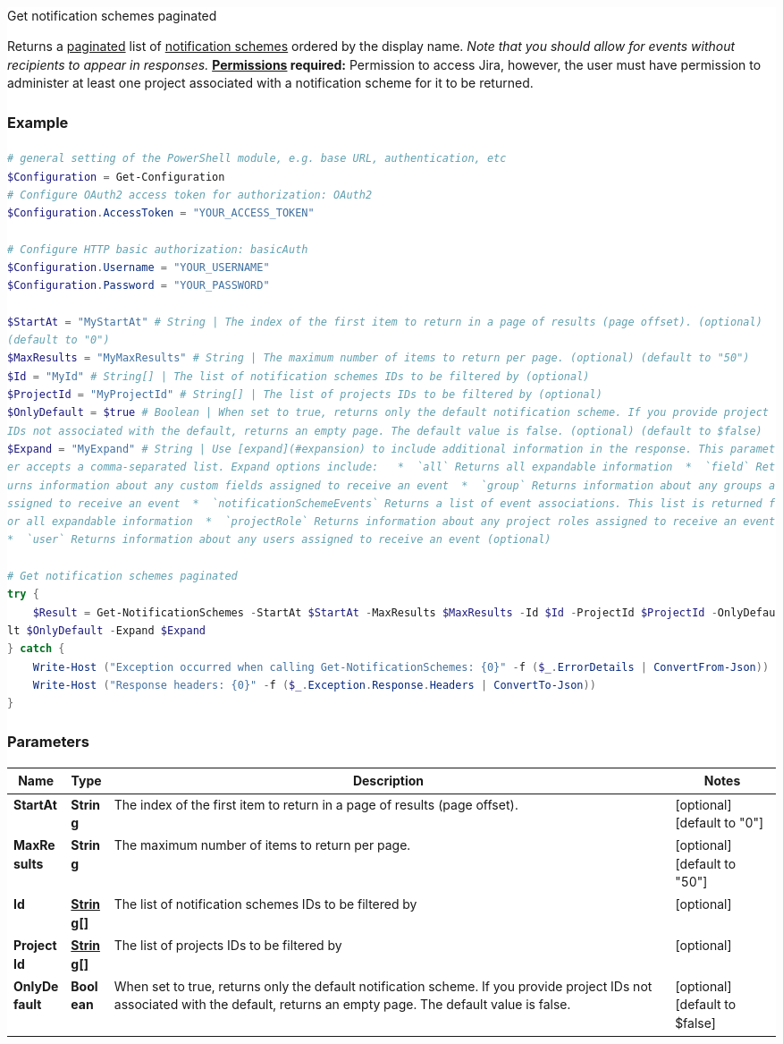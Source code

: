 Get notification schemes paginated

Returns a [paginated](#pagination) list of [notification schemes](https://confluence.atlassian.com/x/8YdKLg) ordered by the display name.  *Note that you should allow for events without recipients to appear in responses.*  **[Permissions](#permissions) required:** Permission to access Jira, however, the user must have permission to administer at least one project associated with a notification scheme for it to be returned.

### Example
```powershell
# general setting of the PowerShell module, e.g. base URL, authentication, etc
$Configuration = Get-Configuration
# Configure OAuth2 access token for authorization: OAuth2
$Configuration.AccessToken = "YOUR_ACCESS_TOKEN"

# Configure HTTP basic authorization: basicAuth
$Configuration.Username = "YOUR_USERNAME"
$Configuration.Password = "YOUR_PASSWORD"

$StartAt = "MyStartAt" # String | The index of the first item to return in a page of results (page offset). (optional) (default to "0")
$MaxResults = "MyMaxResults" # String | The maximum number of items to return per page. (optional) (default to "50")
$Id = "MyId" # String[] | The list of notification schemes IDs to be filtered by (optional)
$ProjectId = "MyProjectId" # String[] | The list of projects IDs to be filtered by (optional)
$OnlyDefault = $true # Boolean | When set to true, returns only the default notification scheme. If you provide project IDs not associated with the default, returns an empty page. The default value is false. (optional) (default to $false)
$Expand = "MyExpand" # String | Use [expand](#expansion) to include additional information in the response. This parameter accepts a comma-separated list. Expand options include:   *  `all` Returns all expandable information  *  `field` Returns information about any custom fields assigned to receive an event  *  `group` Returns information about any groups assigned to receive an event  *  `notificationSchemeEvents` Returns a list of event associations. This list is returned for all expandable information  *  `projectRole` Returns information about any project roles assigned to receive an event  *  `user` Returns information about any users assigned to receive an event (optional)

# Get notification schemes paginated
try {
    $Result = Get-NotificationSchemes -StartAt $StartAt -MaxResults $MaxResults -Id $Id -ProjectId $ProjectId -OnlyDefault $OnlyDefault -Expand $Expand
} catch {
    Write-Host ("Exception occurred when calling Get-NotificationSchemes: {0}" -f ($_.ErrorDetails | ConvertFrom-Json))
    Write-Host ("Response headers: {0}" -f ($_.Exception.Response.Headers | ConvertTo-Json))
}
```

### Parameters

Name | Type | Description  | Notes
------------- | ------------- | ------------- | -------------
 **StartAt** | **String**| The index of the first item to return in a page of results (page offset). | [optional] [default to &quot;0&quot;]
 **MaxResults** | **String**| The maximum number of items to return per page. | [optional] [default to &quot;50&quot;]
 **Id** | [**String[]**](String.md)| The list of notification schemes IDs to be filtered by | [optional] 
 **ProjectId** | [**String[]**](String.md)| The list of projects IDs to be filtered by | [optional] 
 **OnlyDefault** | **Boolean**| When set to true, returns only the default notification scheme. If you provide project IDs not associated with the default, returns an empty page. The default value is false. | [optional] [default to $false]